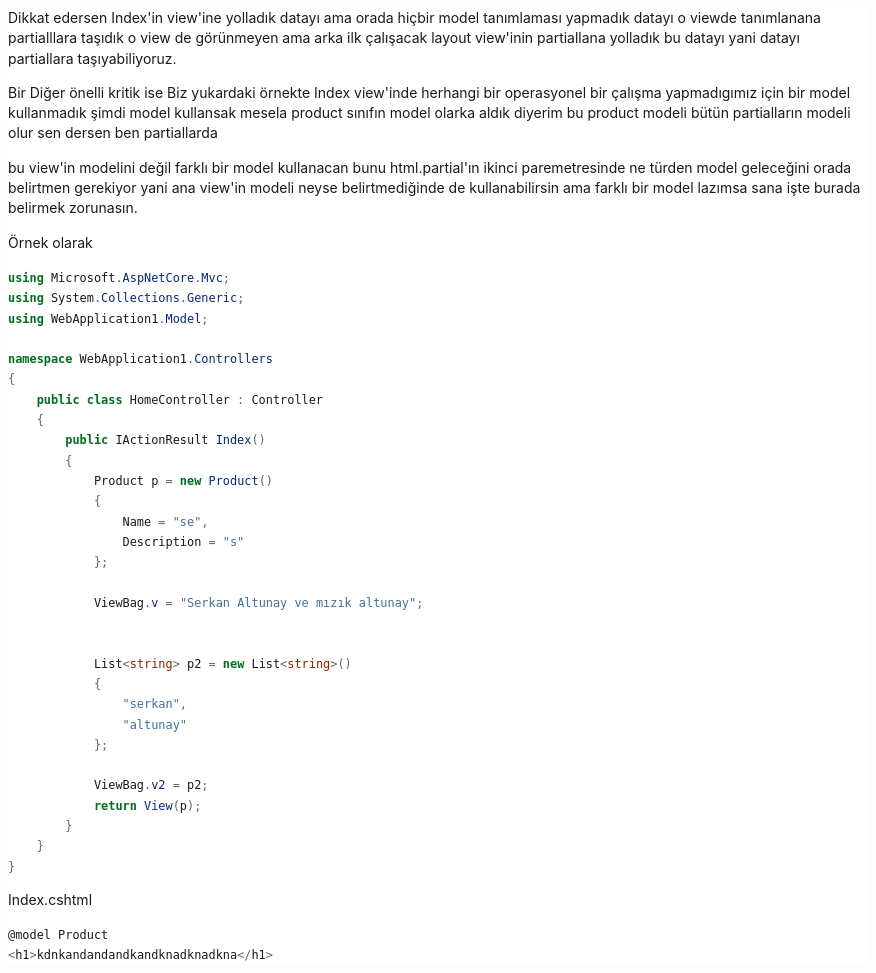 Dikkat edersen Index'in view'ine yolladık datayı ama orada hiçbir model tanımlaması yapmadık datayı o viewde tanımlanana partialllara taşıdık o view de görünmeyen ama arka ilk çalışacak layout view'inin partiallana yolladık bu datayı yani datayı partiallara taşıyabiliyoruz.



Bir Diğer önelli kritik ise Biz yukardaki örnekte Index view'inde herhangi bir operasyonel bir çalışma yapmadıgımız için bir model kullanmadık şimdi model kullansak mesela product sınıfın model olarka aldık diyerim bu product modeli bütün partialların modeli olur sen dersen ben partiallarda 

bu view'in modelini değil farklı bir model kullanacan bunu html.partial'ın ikinci paremetresinde ne türden model geleceğini orada belirtmen gerekiyor yani ana view'in modeli neyse belirtmediğinde de kullanabilirsin ama farklı bir model lazımsa sana işte burada belirmek zorunasın.

Örnek olarak

```csharp
using Microsoft.AspNetCore.Mvc;
using System.Collections.Generic;
using WebApplication1.Model;

namespace WebApplication1.Controllers
{
    public class HomeController : Controller
    {
        public IActionResult Index()
        {
            Product p = new Product()
            {
                Name = "se",
                Description = "s"
            };

            ViewBag.v = "Serkan Altunay ve mızık altunay";
            

            List<string> p2 = new List<string>()
            {
                "serkan",
                "altunay"
            };

            ViewBag.v2 = p2;
            return View(p);
        }
    }
}
```

Index.cshtml
```csharp
@model Product
<h1>kdnkandandandkandknadknadkna</h1>
```
